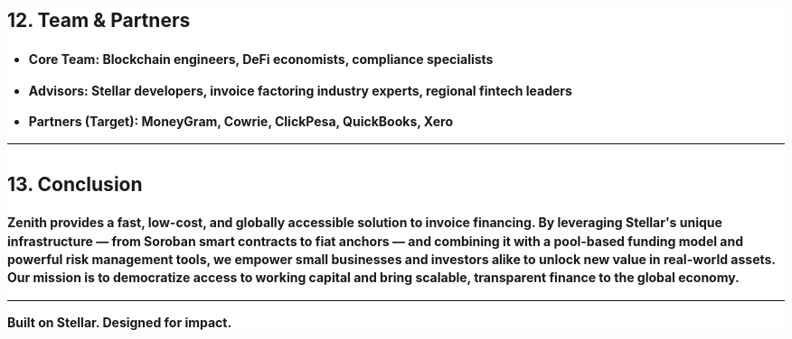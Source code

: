 
## **12\. Team & Partners**

* **Core Team: Blockchain engineers, DeFi economists, compliance specialists**

* **Advisors: Stellar developers, invoice factoring industry experts, regional fintech leaders**

* **Partners (Target): MoneyGram, Cowrie, ClickPesa, QuickBooks, Xero**

---

## **13\. Conclusion**

**Zenith provides a fast, low-cost, and globally accessible solution to invoice financing. By leveraging Stellar's unique infrastructure — from Soroban smart contracts to fiat anchors — and combining it with a pool-based funding model and powerful risk management tools, we empower small businesses and investors alike to unlock new value in real-world assets. Our mission is to democratize access to working capital and bring scalable, transparent finance to the global economy.**

---

**Built on Stellar. Designed for impact.**

